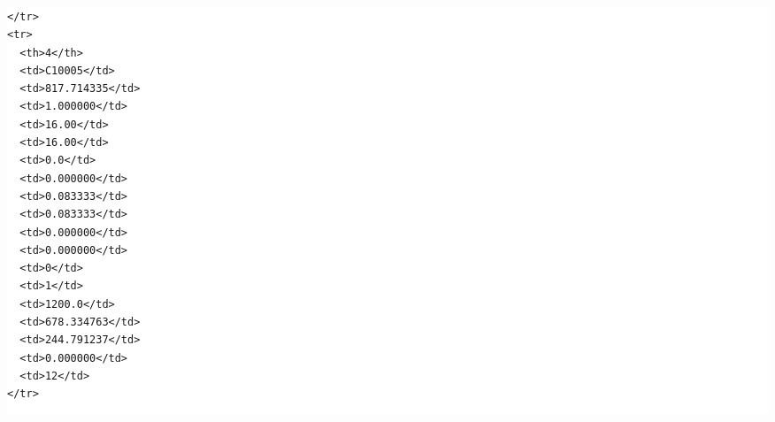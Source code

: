     </tr>
    <tr>
      <th>4</th>
      <td>C10005</td>
      <td>817.714335</td>
      <td>1.000000</td>
      <td>16.00</td>
      <td>16.00</td>
      <td>0.0</td>
      <td>0.000000</td>
      <td>0.083333</td>
      <td>0.083333</td>
      <td>0.000000</td>
      <td>0.000000</td>
      <td>0</td>
      <td>1</td>
      <td>1200.0</td>
      <td>678.334763</td>
      <td>244.791237</td>
      <td>0.000000</td>
      <td>12</td>
    </tr>
  </tbody>
</table>
</div>
    <div class="colab-df-buttons">

  <div class="colab-df-container">
    <button class="colab-df-convert" onclick="convertToInteractive('df-166abdea-d7bb-4e82-8b49-c49b4205fd84')"
            title="Convert this dataframe to an interactive table."
            style="display:none;">

  <svg xmlns="http://www.w3.org/2000/svg" height="24px" viewBox="0 -960 960 960">
    <path d="M120-120v-720h720v720H120Zm60-500h600v-160H180v160Zm220 220h160v-160H400v160Zm0 220h160v-160H400v160ZM180-400h160v-160H180v160Zm440 0h160v-160H620v160ZM180-180h160v-160H180v160Zm440 0h160v-160H620v160Z"/>
  </svg>
    </button>

  <style>
    .colab-df-container {
      display:flex;
      gap: 12px;
    }

    .colab-df-convert {
      background-color: #E8F0FE;
      border: none;
      border-radius: 50%;
      cursor: pointer;
      display: none;
      fill: #1967D2;
      height: 32px;
      padding: 0 0 0 0;
      width: 32px;
    }
